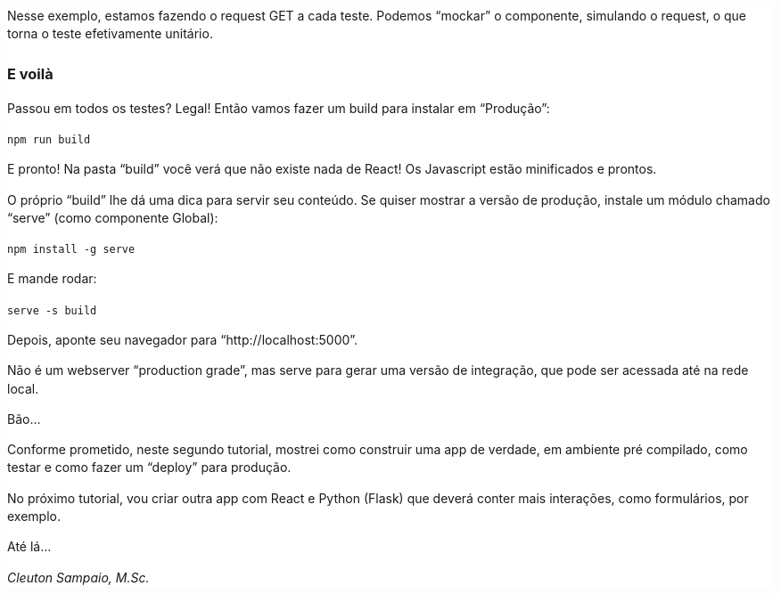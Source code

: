 Nesse exemplo, estamos fazendo o request GET a cada teste. Podemos “mockar” o componente, simulando o request, o que torna o teste efetivamente unitário. 

### E voilà

Passou em todos os testes? Legal! Então vamos fazer um build para instalar em “Produção”: 
```
npm run build
```
E pronto! Na pasta “build” você verá que não existe nada de React! Os Javascript estão minificados e prontos. 

O próprio “build” lhe dá uma dica para servir seu conteúdo. Se quiser mostrar a versão de produção, instale um módulo chamado “serve” (como componente Global): 
```
npm install -g serve
```
E mande rodar: 
```
serve -s build
```
Depois, aponte seu navegador para “http://localhost:5000”. 

Não é um webserver “production grade”, mas serve para gerar uma versão de integração, que pode ser acessada até na rede local. 

Bão…

Conforme prometido, neste segundo tutorial, mostrei como construir uma app de verdade,  em ambiente pré compilado, como testar e como fazer um “deploy” para produção. 

No próximo tutorial, vou criar outra app com React e Python (Flask) que deverá conter mais interações, como formulários, por exemplo. 

Até lá…

*Cleuton Sampaio, M.Sc.*
